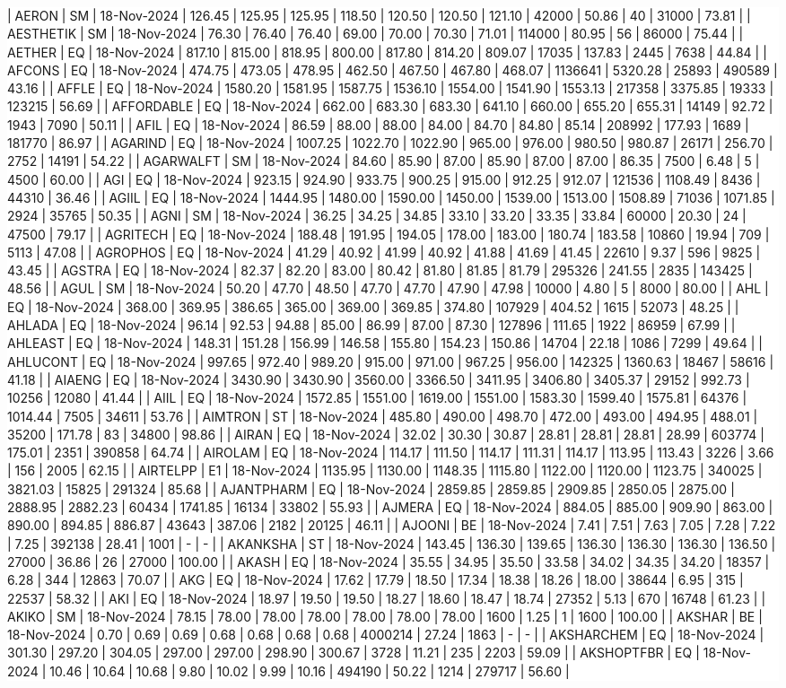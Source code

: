 | AERON | SM | 18-Nov-2024 | 126.45 | 125.95 | 125.95 | 118.50 | 120.50 | 120.50 | 121.10 | 42000 | 50.86 | 40 | 31000 | 73.81 |
| AESTHETIK | SM | 18-Nov-2024 | 76.30 | 76.40 | 76.40 | 69.00 | 70.00 | 70.30 | 71.01 | 114000 | 80.95 | 56 | 86000 | 75.44 |
| AETHER | EQ | 18-Nov-2024 | 817.10 | 815.00 | 818.95 | 800.00 | 817.80 | 814.20 | 809.07 | 17035 | 137.83 | 2445 | 7638 | 44.84 |
| AFCONS | EQ | 18-Nov-2024 | 474.75 | 473.05 | 478.95 | 462.50 | 467.50 | 467.80 | 468.07 | 1136641 | 5320.28 | 25893 | 490589 | 43.16 |
| AFFLE | EQ | 18-Nov-2024 | 1580.20 | 1581.95 | 1587.75 | 1536.10 | 1554.00 | 1541.90 | 1553.13 | 217358 | 3375.85 | 19333 | 123215 | 56.69 |
| AFFORDABLE | EQ | 18-Nov-2024 | 662.00 | 683.30 | 683.30 | 641.10 | 660.00 | 655.20 | 655.31 | 14149 | 92.72 | 1943 | 7090 | 50.11 |
| AFIL | EQ | 18-Nov-2024 | 86.59 | 88.00 | 88.00 | 84.00 | 84.70 | 84.80 | 85.14 | 208992 | 177.93 | 1689 | 181770 | 86.97 |
| AGARIND | EQ | 18-Nov-2024 | 1007.25 | 1022.70 | 1022.90 | 965.00 | 976.00 | 980.50 | 980.87 | 26171 | 256.70 | 2752 | 14191 | 54.22 |
| AGARWALFT | SM | 18-Nov-2024 | 84.60 | 85.90 | 87.00 | 85.90 | 87.00 | 87.00 | 86.35 | 7500 | 6.48 | 5 | 4500 | 60.00 |
| AGI | EQ | 18-Nov-2024 | 923.15 | 924.90 | 933.75 | 900.25 | 915.00 | 912.25 | 912.07 | 121536 | 1108.49 | 8436 | 44310 | 36.46 |
| AGIIL | EQ | 18-Nov-2024 | 1444.95 | 1480.00 | 1590.00 | 1450.00 | 1539.00 | 1513.00 | 1508.89 | 71036 | 1071.85 | 2924 | 35765 | 50.35 |
| AGNI | SM | 18-Nov-2024 | 36.25 | 34.25 | 34.85 | 33.10 | 33.20 | 33.35 | 33.84 | 60000 | 20.30 | 24 | 47500 | 79.17 |
| AGRITECH | EQ | 18-Nov-2024 | 188.48 | 191.95 | 194.05 | 178.00 | 183.00 | 180.74 | 183.58 | 10860 | 19.94 | 709 | 5113 | 47.08 |
| AGROPHOS | EQ | 18-Nov-2024 | 41.29 | 40.92 | 41.99 | 40.92 | 41.88 | 41.69 | 41.45 | 22610 | 9.37 | 596 | 9825 | 43.45 |
| AGSTRA | EQ | 18-Nov-2024 | 82.37 | 82.20 | 83.00 | 80.42 | 81.80 | 81.85 | 81.79 | 295326 | 241.55 | 2835 | 143425 | 48.56 |
| AGUL | SM | 18-Nov-2024 | 50.20 | 47.70 | 48.50 | 47.70 | 47.70 | 47.90 | 47.98 | 10000 | 4.80 | 5 | 8000 | 80.00 |
| AHL | EQ | 18-Nov-2024 | 368.00 | 369.95 | 386.65 | 365.00 | 369.00 | 369.85 | 374.80 | 107929 | 404.52 | 1615 | 52073 | 48.25 |
| AHLADA | EQ | 18-Nov-2024 | 96.14 | 92.53 | 94.88 | 85.00 | 86.99 | 87.00 | 87.30 | 127896 | 111.65 | 1922 | 86959 | 67.99 |
| AHLEAST | EQ | 18-Nov-2024 | 148.31 | 151.28 | 156.99 | 146.58 | 155.80 | 154.23 | 150.86 | 14704 | 22.18 | 1086 | 7299 | 49.64 |
| AHLUCONT | EQ | 18-Nov-2024 | 997.65 | 972.40 | 989.20 | 915.00 | 971.00 | 967.25 | 956.00 | 142325 | 1360.63 | 18467 | 58616 | 41.18 |
| AIAENG | EQ | 18-Nov-2024 | 3430.90 | 3430.90 | 3560.00 | 3366.50 | 3411.95 | 3406.80 | 3405.37 | 29152 | 992.73 | 10256 | 12080 | 41.44 |
| AIIL | EQ | 18-Nov-2024 | 1572.85 | 1551.00 | 1619.00 | 1551.00 | 1583.30 | 1599.40 | 1575.81 | 64376 | 1014.44 | 7505 | 34611 | 53.76 |
| AIMTRON | ST | 18-Nov-2024 | 485.80 | 490.00 | 498.70 | 472.00 | 493.00 | 494.95 | 488.01 | 35200 | 171.78 | 83 | 34800 | 98.86 |
| AIRAN | EQ | 18-Nov-2024 | 32.02 | 30.30 | 30.87 | 28.81 | 28.81 | 28.81 | 28.99 | 603774 | 175.01 | 2351 | 390858 | 64.74 |
| AIROLAM | EQ | 18-Nov-2024 | 114.17 | 111.50 | 114.17 | 111.31 | 114.17 | 113.95 | 113.43 | 3226 | 3.66 | 156 | 2005 | 62.15 |
| AIRTELPP | E1 | 18-Nov-2024 | 1135.95 | 1130.00 | 1148.35 | 1115.80 | 1122.00 | 1120.00 | 1123.75 | 340025 | 3821.03 | 15825 | 291324 | 85.68 |
| AJANTPHARM | EQ | 18-Nov-2024 | 2859.85 | 2859.85 | 2909.85 | 2850.05 | 2875.00 | 2888.95 | 2882.23 | 60434 | 1741.85 | 16134 | 33802 | 55.93 |
| AJMERA | EQ | 18-Nov-2024 | 884.05 | 885.00 | 909.90 | 863.00 | 890.00 | 894.85 | 886.87 | 43643 | 387.06 | 2182 | 20125 | 46.11 |
| AJOONI | BE | 18-Nov-2024 | 7.41 | 7.51 | 7.63 | 7.05 | 7.28 | 7.22 | 7.25 | 392138 | 28.41 | 1001 | - | - |
| AKANKSHA | ST | 18-Nov-2024 | 143.45 | 136.30 | 139.65 | 136.30 | 136.30 | 136.30 | 136.50 | 27000 | 36.86 | 26 | 27000 | 100.00 |
| AKASH | EQ | 18-Nov-2024 | 35.55 | 34.95 | 35.50 | 33.58 | 34.02 | 34.35 | 34.20 | 18357 | 6.28 | 344 | 12863 | 70.07 |
| AKG | EQ | 18-Nov-2024 | 17.62 | 17.79 | 18.50 | 17.34 | 18.38 | 18.26 | 18.00 | 38644 | 6.95 | 315 | 22537 | 58.32 |
| AKI | EQ | 18-Nov-2024 | 18.97 | 19.50 | 19.50 | 18.27 | 18.60 | 18.47 | 18.74 | 27352 | 5.13 | 670 | 16748 | 61.23 |
| AKIKO | SM | 18-Nov-2024 | 78.15 | 78.00 | 78.00 | 78.00 | 78.00 | 78.00 | 78.00 | 1600 | 1.25 | 1 | 1600 | 100.00 |
| AKSHAR | BE | 18-Nov-2024 | 0.70 | 0.69 | 0.69 | 0.68 | 0.68 | 0.68 | 0.68 | 4000214 | 27.24 | 1863 | - | - |
| AKSHARCHEM | EQ | 18-Nov-2024 | 301.30 | 297.20 | 304.05 | 297.00 | 297.00 | 298.90 | 300.67 | 3728 | 11.21 | 235 | 2203 | 59.09 |
| AKSHOPTFBR | EQ | 18-Nov-2024 | 10.46 | 10.64 | 10.68 | 9.80 | 10.02 | 9.99 | 10.16 | 494190 | 50.22 | 1214 | 279717 | 56.60 |
